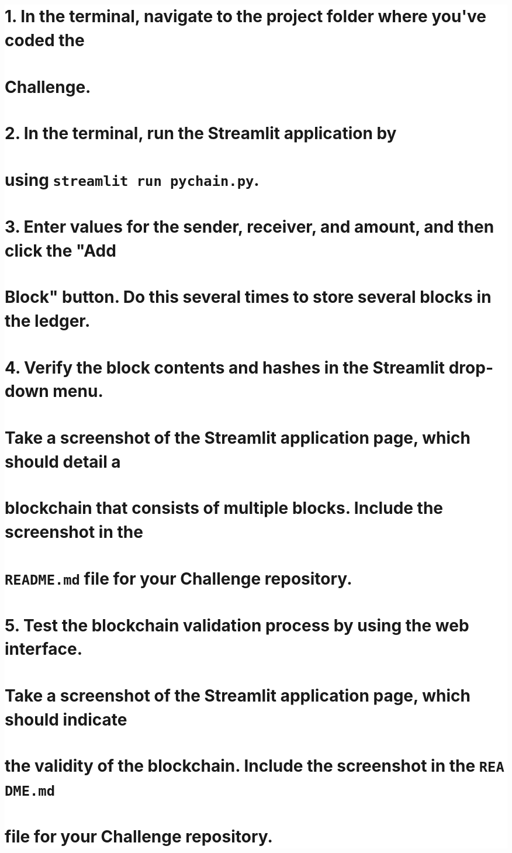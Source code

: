 # 1. In the terminal, navigate to the project folder where you've coded the
#  Challenge.

# 2. In the terminal, run the Streamlit application by
# using `streamlit run pychain.py`.

# 3. Enter values for the sender, receiver, and amount, and then click the "Add
# Block" button. Do this several times to store several blocks in the ledger.

# 4. Verify the block contents and hashes in the Streamlit drop-down menu.
# Take a screenshot of the Streamlit application page, which should detail a
# blockchain that consists of multiple blocks. Include the screenshot in the
# `README.md` file for your Challenge repository.

# 5. Test the blockchain validation process by using the web interface.
# Take a screenshot of the Streamlit application page, which should indicate
# the validity of the blockchain. Include the screenshot in the `README.md`
# file for your Challenge repository.
